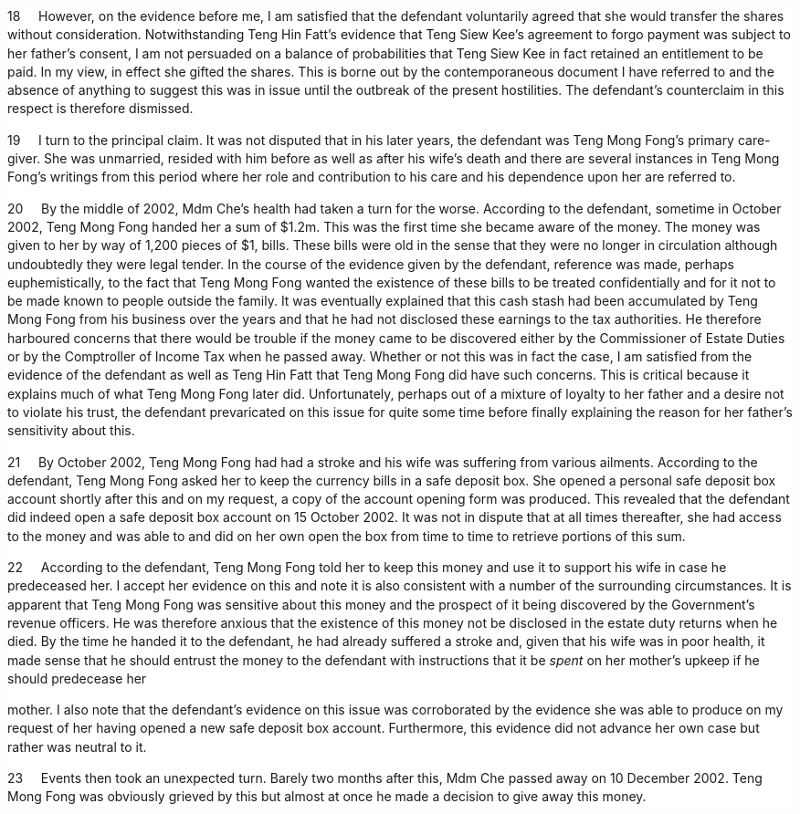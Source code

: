 18     However, on the evidence before me, I am satisfied that the defendant voluntarily agreed that she would transfer the shares without consideration. Notwithstanding Teng Hin Fatt’s evidence that Teng Siew Kee’s agreement to forgo payment was subject to her father’s consent, I am not persuaded on a balance of probabilities that Teng Siew Kee in fact retained an entitlement to be paid. In my view, in effect she gifted the shares. This is borne out by the contemporaneous document I have referred to and the absence of anything to suggest this was in issue until the outbreak of the present hostilities. The defendant’s counterclaim in this respect is therefore dismissed. 

19     I turn to the principal claim. It was not disputed that in his later years, the defendant was Teng Mong Fong’s primary care-giver. She was unmarried, resided with him before as well as after his wife’s death and there are several instances in Teng Mong Fong’s writings from this period where her role and contribution to his care and his dependence upon her are referred to. 

20     By the middle of 2002, Mdm Che’s health had taken a turn for the worse. According to the defendant, sometime in October 2002, Teng Mong Fong handed her a sum of $1.2m. This was the first time she became aware of the money. The money was given to her by way of 1,200 pieces of $1, bills. These bills were old in the sense that they were no longer in circulation although undoubtedly they were legal tender. In the course of the evidence given by the defendant, reference was made, perhaps euphemistically, to the fact that Teng Mong Fong wanted the existence of these bills to be treated confidentially and for it not to be made known to people outside the family. It was eventually explained that this cash stash had been accumulated by Teng Mong Fong from his business over the years and that he had not disclosed these earnings to the tax authorities. He therefore harboured concerns that there would be trouble if the money came to be discovered either by the Commissioner of Estate Duties or by the Comptroller of Income Tax when he passed away. Whether or not this was in fact the case, I am satisfied from the evidence of the defendant as well as Teng Hin Fatt that Teng Mong Fong did have such concerns. This is critical because it explains much of what Teng Mong Fong later did. Unfortunately, perhaps out of a mixture of loyalty to her father and a desire not to violate his trust, the defendant prevaricated on this issue for quite some time before finally explaining the reason for her father’s sensitivity about this. 

21     By October 2002, Teng Mong Fong had had a stroke and his wife was suffering from various ailments. According to the defendant, Teng Mong Fong asked her to keep the currency bills in a safe deposit box. She opened a personal safe deposit box account shortly after this and on my request, a copy of the account opening form was produced. This revealed that the defendant did indeed open a safe deposit box account on 15 October 2002. It was not in dispute that at all times thereafter, she had access to the money and was able to and did on her own open the box from time to time to retrieve portions of this sum. 

22     According to the defendant, Teng Mong Fong told her to keep this money and use it to support his wife in case he predeceased her. I accept her evidence on this and note it is also consistent with a number of the surrounding circumstances. It is apparent that Teng Mong Fong was sensitive about this money and the prospect of it being discovered by the Government’s revenue officers. He was therefore anxious that the existence of this money not be disclosed in the estate duty returns when he died. By the time he handed it to the defendant, he had already suffered a stroke and, given that his wife was in poor health, it made sense that he should entrust the money to the defendant with instructions that it be _spent_ on her mother’s upkeep if he should predecease her 


mother. I also note that the defendant’s evidence on this issue was corroborated by the evidence she was able to produce on my request of her having opened a new safe deposit box account. Furthermore, this evidence did not advance her own case but rather was neutral to it. 

23     Events then took an unexpected turn. Barely two months after this, Mdm Che passed away on 10 December 2002. Teng Mong Fong was obviously grieved by this but almost at once he made a decision to give away this money. 
